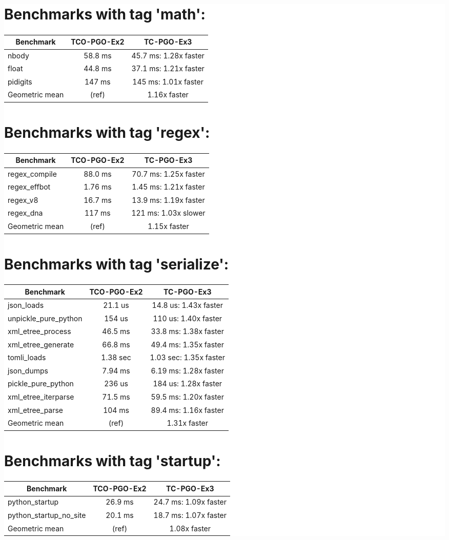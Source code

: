 Benchmarks with tag 'math':
===========================

| Benchmark      | TCO-PGO-Ex2 | TC-PGO-Ex3            |
|----------------|:-----------:|:---------------------:|
| nbody          | 58.8 ms     | 45.7 ms: 1.28x faster |
| float          | 44.8 ms     | 37.1 ms: 1.21x faster |
| pidigits       | 147 ms      | 145 ms: 1.01x faster  |
| Geometric mean | (ref)       | 1.16x faster          |

Benchmarks with tag 'regex':
============================

| Benchmark      | TCO-PGO-Ex2 | TC-PGO-Ex3            |
|----------------|:-----------:|:---------------------:|
| regex_compile  | 88.0 ms     | 70.7 ms: 1.25x faster |
| regex_effbot   | 1.76 ms     | 1.45 ms: 1.21x faster |
| regex_v8       | 16.7 ms     | 13.9 ms: 1.19x faster |
| regex_dna      | 117 ms      | 121 ms: 1.03x slower  |
| Geometric mean | (ref)       | 1.15x faster          |

Benchmarks with tag 'serialize':
================================

| Benchmark            | TCO-PGO-Ex2 | TC-PGO-Ex3             |
|----------------------|:-----------:|:----------------------:|
| json_loads           | 21.1 us     | 14.8 us: 1.43x faster  |
| unpickle_pure_python | 154 us      | 110 us: 1.40x faster   |
| xml_etree_process    | 46.5 ms     | 33.8 ms: 1.38x faster  |
| xml_etree_generate   | 66.8 ms     | 49.4 ms: 1.35x faster  |
| tomli_loads          | 1.38 sec    | 1.03 sec: 1.35x faster |
| json_dumps           | 7.94 ms     | 6.19 ms: 1.28x faster  |
| pickle_pure_python   | 236 us      | 184 us: 1.28x faster   |
| xml_etree_iterparse  | 71.5 ms     | 59.5 ms: 1.20x faster  |
| xml_etree_parse      | 104 ms      | 89.4 ms: 1.16x faster  |
| Geometric mean       | (ref)       | 1.31x faster           |

Benchmarks with tag 'startup':
==============================

| Benchmark              | TCO-PGO-Ex2 | TC-PGO-Ex3            |
|------------------------|:-----------:|:---------------------:|
| python_startup         | 26.9 ms     | 24.7 ms: 1.09x faster |
| python_startup_no_site | 20.1 ms     | 18.7 ms: 1.07x faster |
| Geometric mean         | (ref)       | 1.08x faster          |
